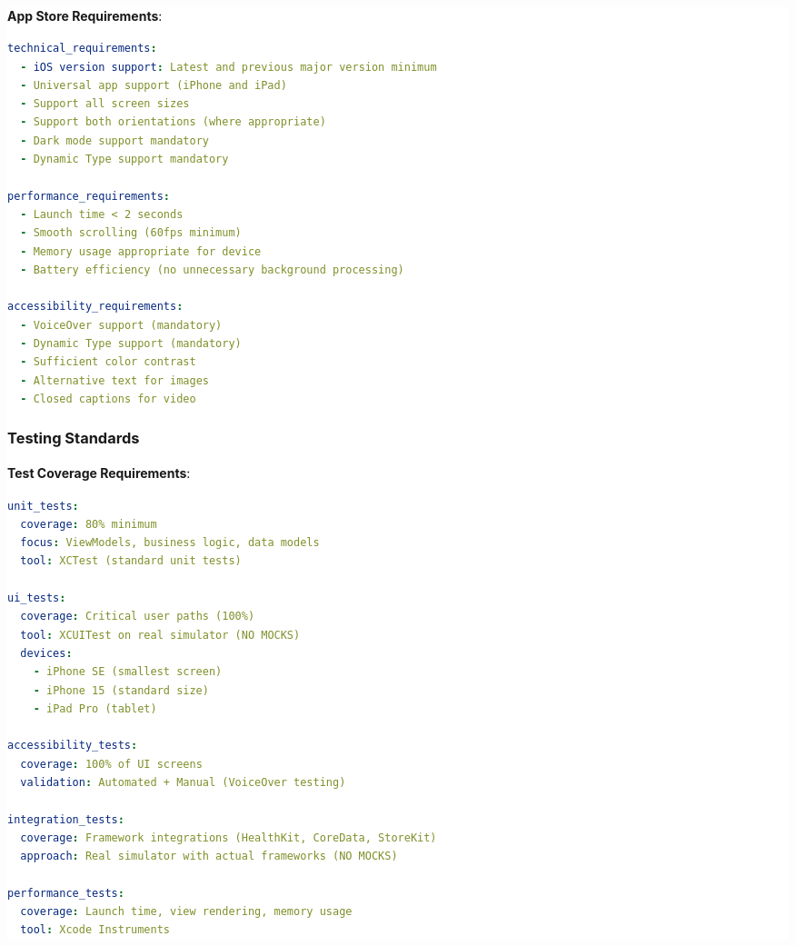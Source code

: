 **App Store Requirements**:
```yaml
technical_requirements:
  - iOS version support: Latest and previous major version minimum
  - Universal app support (iPhone and iPad)
  - Support all screen sizes
  - Support both orientations (where appropriate)
  - Dark mode support mandatory
  - Dynamic Type support mandatory

performance_requirements:
  - Launch time < 2 seconds
  - Smooth scrolling (60fps minimum)
  - Memory usage appropriate for device
  - Battery efficiency (no unnecessary background processing)

accessibility_requirements:
  - VoiceOver support (mandatory)
  - Dynamic Type support (mandatory)
  - Sufficient color contrast
  - Alternative text for images
  - Closed captions for video
```

### Testing Standards

**Test Coverage Requirements**:
```yaml
unit_tests:
  coverage: 80% minimum
  focus: ViewModels, business logic, data models
  tool: XCTest (standard unit tests)

ui_tests:
  coverage: Critical user paths (100%)
  tool: XCUITest on real simulator (NO MOCKS)
  devices:
    - iPhone SE (smallest screen)
    - iPhone 15 (standard size)
    - iPad Pro (tablet)

accessibility_tests:
  coverage: 100% of UI screens
  validation: Automated + Manual (VoiceOver testing)

integration_tests:
  coverage: Framework integrations (HealthKit, CoreData, StoreKit)
  approach: Real simulator with actual frameworks (NO MOCKS)

performance_tests:
  coverage: Launch time, view rendering, memory usage
  tool: Xcode Instruments
```
